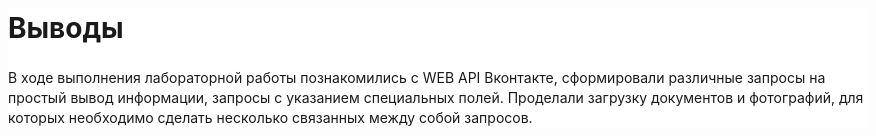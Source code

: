 # Выводы

В ходе выполнения лабораторной работы познакомились с WEB API Вконтакте, сформировали различные запросы на простый вывод информации, запросы с указанием специальных полей. Проделали загрузку документов и фотографий, для которых необходимо сделать несколько связанных между собой запросов. 
